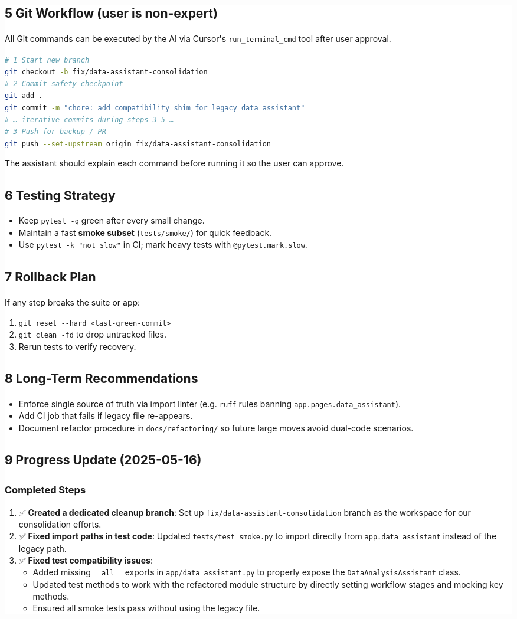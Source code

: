 ## 5  Git Workflow (user is non-expert)
All Git commands can be executed by the AI via Cursor's `run_terminal_cmd` tool after user approval.

```bash
# 1 Start new branch
git checkout -b fix/data-assistant-consolidation
# 2 Commit safety checkpoint
git add .
git commit -m "chore: add compatibility shim for legacy data_assistant"
# … iterative commits during steps 3-5 …
# 3 Push for backup / PR
git push --set-upstream origin fix/data-assistant-consolidation
```
The assistant should explain each command before running it so the user can approve.

## 6  Testing Strategy
* Keep `pytest -q` green after every small change.
* Maintain a fast **smoke subset** (`tests/smoke/`) for quick feedback.
* Use `pytest -k "not slow"` in CI; mark heavy tests with `@pytest.mark.slow`.

## 7  Rollback Plan
If any step breaks the suite or app:
1. `git reset --hard <last-green-commit>`
2. `git clean -fd` to drop untracked files.
3. Rerun tests to verify recovery.

## 8  Long-Term Recommendations
* Enforce single source of truth via import linter (e.g. `ruff` rules banning `app.pages.data_assistant`).
* Add CI job that fails if legacy file re-appears.
* Document refactor procedure in `docs/refactoring/` so future large moves avoid dual-code scenarios.

## 9  Progress Update (2025-05-16)

### Completed Steps
1. ✅ **Created a dedicated cleanup branch**: Set up `fix/data-assistant-consolidation` branch as the workspace for our consolidation efforts.
2. ✅ **Fixed import paths in test code**: Updated `tests/test_smoke.py` to import directly from `app.data_assistant` instead of the legacy path.
3. ✅ **Fixed test compatibility issues**: 
   - Added missing `__all__` exports in `app/data_assistant.py` to properly expose the `DataAnalysisAssistant` class.
   - Updated test methods to work with the refactored module structure by directly setting workflow stages and mocking key methods.
   - Ensured all smoke tests pass without using the legacy file.
